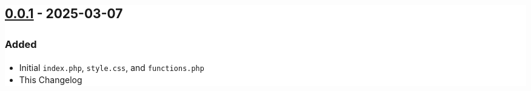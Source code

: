 ## [0.0.1] - 2025-03-07

### Added
- Initial `index.php`, `style.css`, and `functions.php`
- This Changelog

[Unreleased]: https://github.com/erremauro/cigno-zen/compare/v1.6.2...HEAD
[1.6.2]: https://github.com/erremauro/cigno-zen/releases/tag/v1.6.2
[1.6.1]: https://github.com/erremauro/cigno-zen/releases/tag/v1.6.1
[1.6.0]: https://github.com/erremauro/cigno-zen/releases/tag/v1.6.0
[1.5.0]: https://github.com/erremauro/cigno-zen/releases/tag/v1.5.0
[1.4.0]: https://github.com/erremauro/cigno-zen/releases/tag/v1.4.0
[1.3.0]: https://github.com/erremauro/cigno-zen/releases/tag/v1.3.0
[1.2.2]: https://github.com/erremauro/cigno-zen/releases/tag/v1.2.2
[1.2.1]: https://github.com/erremauro/cigno-zen/releases/tag/v1.2.1
[1.2.0]: https://github.com/erremauro/cigno-zen/releases/tag/v1.2.0
[1.1.0]: https://github.com/erremauro/cigno-zen/releases/tag/v1.1.0
[1.0.0]: https://github.com/erremauro/cigno-zen/releases/tag/v1.0.0
[0.9.0]: https://github.com/erremauro/cigno-zen/releases/tag/v0.9.0
[0.8.0]: https://github.com/erremauro/cigno-zen/releases/tag/v0.8.0
[0.7.1]: https://github.com/erremauro/cigno-zen/releases/tag/v0.7.1
[0.7.0]: https://github.com/erremauro/cigno-zen/releases/tag/v0.7.0
[0.6.0]: https://github.com/erremauro/cigno-zen/releases/tag/v0.6.0
[0.5.0]: https://github.com/erremauro/cigno-zen/releases/tag/v0.5.0
[0.4.0]: https://github.com/erremauro/cigno-zen/releases/tag/v0.4.0
[0.3.0]: https://github.com/erremauro/cigno-zen/releases/tag/v0.3.0
[0.2.1]: https://github.com/erremauro/cigno-zen/releases/tag/v0.2.1
[0.2.0]: https://github.com/erremauro/cigno-zen/releases/tag/v0.2.0
[0.1.0]: https://github.com/erremauro/cigno-zen/releases/tag/v0.1.0
[0.0.1]: https://github.com/erremauro/cigno-zen/releases/tag/v0.0.1
